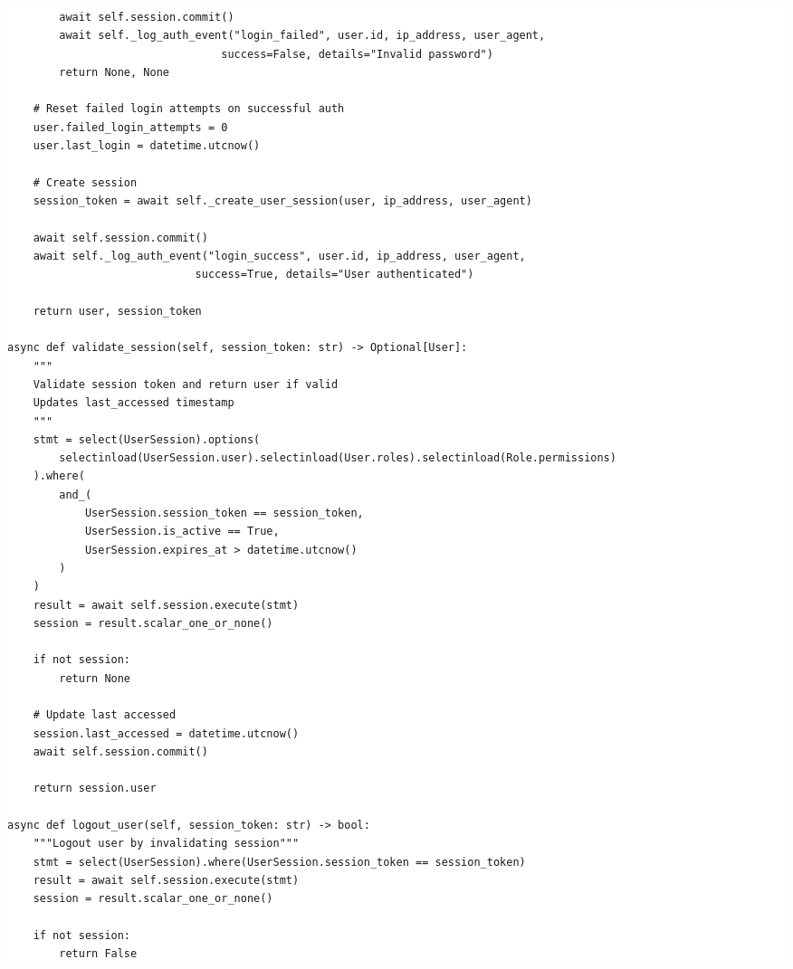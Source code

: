             await self.session.commit()
            await self._log_auth_event("login_failed", user.id, ip_address, user_agent,
                                     success=False, details="Invalid password")
            return None, None
        
        # Reset failed login attempts on successful auth
        user.failed_login_attempts = 0
        user.last_login = datetime.utcnow()
        
        # Create session
        session_token = await self._create_user_session(user, ip_address, user_agent)
        
        await self.session.commit()
        await self._log_auth_event("login_success", user.id, ip_address, user_agent, 
                                 success=True, details="User authenticated")
        
        return user, session_token
    
    async def validate_session(self, session_token: str) -> Optional[User]:
        """
        Validate session token and return user if valid
        Updates last_accessed timestamp
        """
        stmt = select(UserSession).options(
            selectinload(UserSession.user).selectinload(User.roles).selectinload(Role.permissions)
        ).where(
            and_(
                UserSession.session_token == session_token,
                UserSession.is_active == True,
                UserSession.expires_at > datetime.utcnow()
            )
        )
        result = await self.session.execute(stmt)
        session = result.scalar_one_or_none()
        
        if not session:
            return None
        
        # Update last accessed
        session.last_accessed = datetime.utcnow()
        await self.session.commit()
        
        return session.user
    
    async def logout_user(self, session_token: str) -> bool:
        """Logout user by invalidating session"""
        stmt = select(UserSession).where(UserSession.session_token == session_token)
        result = await self.session.execute(stmt)
        session = result.scalar_one_or_none()
        
        if not session:
            return False
        